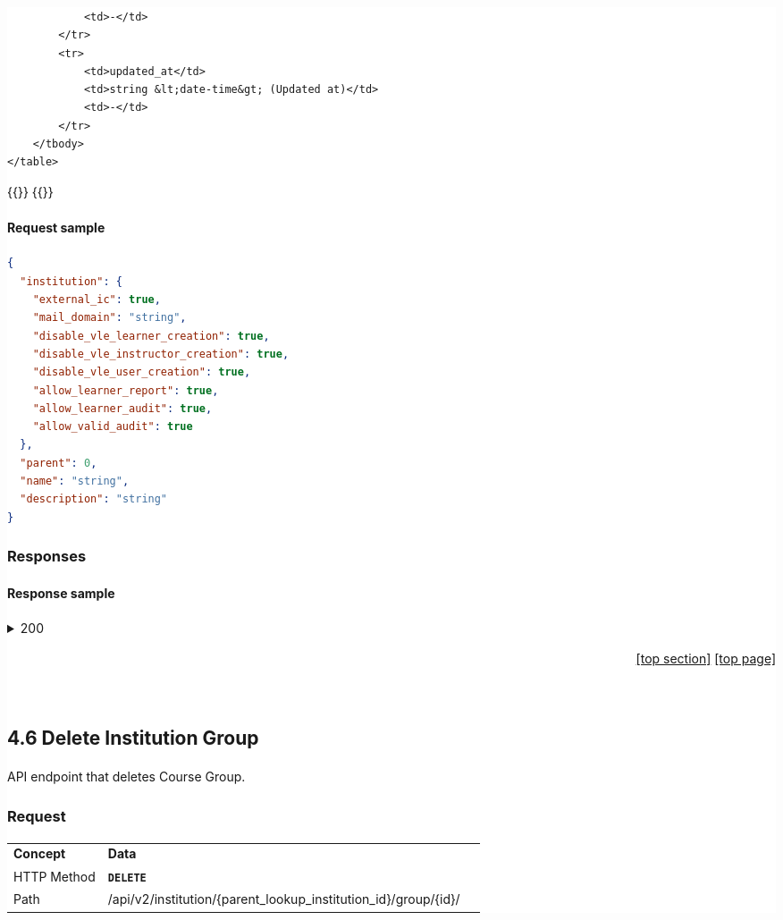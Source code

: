                 <td>-</td>
            </tr>
            <tr>
                <td>updated_at</td>
                <td>string &lt;date-time&gt; (Updated at)</td>
                <td>-</td>
            </tr>
        </tbody>
    </table>
  {{</tab>}}
{{</tabs>}}

#### Request sample

````json
{
  "institution": {
    "external_ic": true,
    "mail_domain": "string",
    "disable_vle_learner_creation": true,
    "disable_vle_instructor_creation": true,
    "disable_vle_user_creation": true,
    "allow_learner_report": true,
    "allow_learner_audit": true,
    "allow_valid_audit": true
  },
  "parent": 0,
  "name": "string",
  "description": "string"
}
````
        
### Responses

#### Response sample

<details><summary>200</summary></details>

<div style="text-align:right">

[[top section]](#institution_group_management) [[top page]](#table-of-content) 
</div>
<br>


## 4.6 Delete Institution Group <a name="institution_group_delete"></a>

API endpoint that deletes Course Group.


### Request
<table style="table-layout: fixed; width: 100%">
 <tbody>
    <tr>
        <td style="width:20%"><strong>Concept</strong></td>
        <td><strong>Data</strong></td>
    </tr>
    <tr>
        <td>HTTP Method</td>
        <td><strong><code>DELETE</code></strong></td>
    </tr>
    <tr>
        <td>Path</td>
        <td><span style="word-wrap: break-word">/api/v2/institution/{parent_lookup_institution_id}/group/{id}/</span></td>